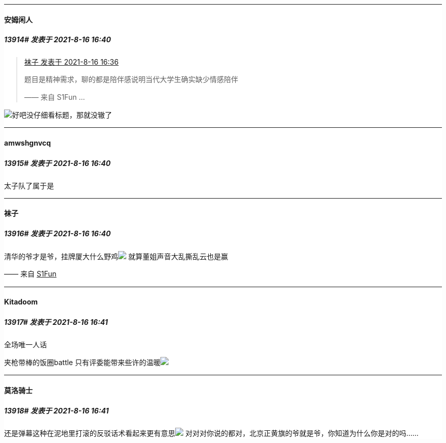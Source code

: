 
*****

####  安姆闲人  
##### 13914#       发表于 2021-8-16 16:40


<blockquote><a href="httphttps://bbs.saraba1st.com/2b/forum.php?mod=redirect&amp;goto=findpost&amp;pid=52393419&amp;ptid=2019599" target="_blank">袜子 发表于 2021-8-16 16:36</a>

题目是精神需求，聊的都是陪伴感说明当代大学生确实缺少情感陪伴


—— 来自 S1Fun ...</blockquote>
<img src="https://static.saraba1st.com/image/smiley/face2017/044.png" referrerpolicy="no-referrer">好吧没仔细看标题，那就没辙了


*****

####  amwshgnvcq  
##### 13915#       发表于 2021-8-16 16:40


太子队了属于是


*****

####  袜子  
##### 13916#       发表于 2021-8-16 16:40


清华的爷才是爷，挂牌厦大什么野鸡<img src="https://static.saraba1st.com/image/smiley/face2017/067.png" referrerpolicy="no-referrer"> 就算董姐声音大乱撕乱云也是赢

—— 来自 [S1Fun](https://s1fun.koalcat.com)


*****

####  Kitadoom  
##### 13917#       发表于 2021-8-16 16:41


全场唯一人话

夹枪带棒的饭圈battle 只有评委能带来些许的温暖<img src="https://static.saraba1st.com/image/smiley/face2017/169.gif" referrerpolicy="no-referrer">


*****

####  莫洛骑士  
##### 13918#       发表于 2021-8-16 16:41


还是弹幕这种在泥地里打滚的反驳话术看起来更有意思<img src="https://static.saraba1st.com/image/smiley/face2017/068.png" referrerpolicy="no-referrer">
对对对你说的都对，北京正黄旗的爷就是爷，你知道为什么你是对的吗……

